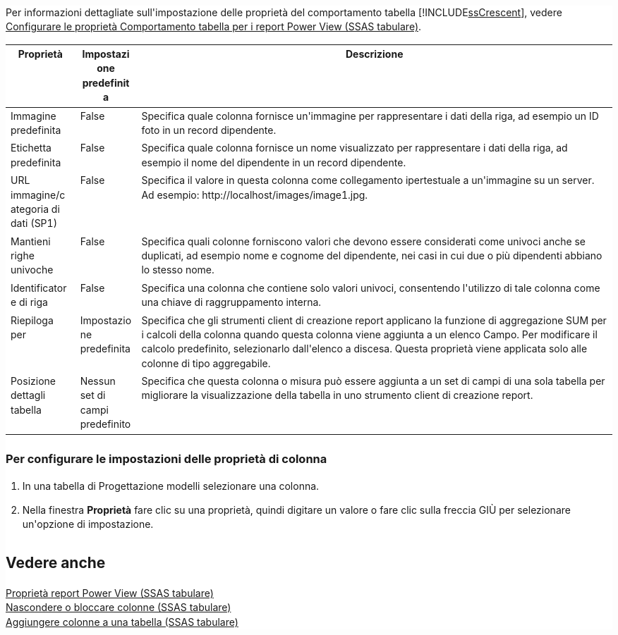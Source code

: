  Per informazioni dettagliate sull'impostazione delle proprietà del comportamento tabella [!INCLUDE[ssCrescent](../../includes/sscrescent-md.md)], vedere [Configurare le proprietà Comportamento tabella per i report Power View &#40;SSAS tabulare&#41;](power-view-configure-table-behavior-properties-for-reports.md).  
  
|Proprietà|Impostazione predefinita|Descrizione|  
|--------------|---------------------|-----------------|  
|Immagine predefinita|False|Specifica quale colonna fornisce un'immagine per rappresentare i dati della riga, ad esempio un ID foto in un record dipendente.|  
|Etichetta predefinita|False|Specifica quale colonna fornisce un nome visualizzato per rappresentare i dati della riga, ad esempio il nome del dipendente in un record dipendente.|  
|URL immagine/categoria di dati (SP1)|False|Specifica il valore in questa colonna come collegamento ipertestuale a un'immagine su un server. Ad esempio: http://localhost/images/image1.jpg.|  
|Mantieni righe univoche|False|Specifica quali colonne forniscono valori che devono essere considerati come univoci anche se duplicati, ad esempio nome e cognome del dipendente, nei casi in cui due o più dipendenti abbiano lo stesso nome.|  
|Identificatore di riga|False|Specifica una colonna che contiene solo valori univoci, consentendo l'utilizzo di tale colonna come una chiave di raggruppamento interna.|  
|Riepiloga per|Impostazione predefinita|Specifica che gli strumenti client di creazione report applicano la funzione di aggregazione SUM per i calcoli della colonna quando questa colonna viene aggiunta a un elenco Campo. Per modificare il calcolo predefinito, selezionarlo dall'elenco a discesa. Questa proprietà viene applicata solo alle colonne di tipo aggregabile.|  
|Posizione dettagli tabella|Nessun set di campi predefinito|Specifica che questa colonna o misura può essere aggiunta a un set di campi di una sola tabella per migliorare la visualizzazione della tabella in uno strumento client di creazione report.|  
  
###  <a name="bkmk_config_prop"></a> Per configurare le impostazioni delle proprietà di colonna  
  
1.  In una tabella di Progettazione modelli selezionare una colonna.  
  
2.  Nella finestra **Proprietà** fare clic su una proprietà, quindi digitare un valore o fare clic sulla freccia GIÙ per selezionare un'opzione di impostazione.  
  
## <a name="see-also"></a>Vedere anche  
 [Proprietà report Power View &#40;SSAS tabulare&#41;](properties-ssas-tabular.md)   
 [Nascondere o bloccare colonne &#40;SSAS tabulare&#41;](hide-or-freeze-columns-ssas-tabular.md)   
 [Aggiungere colonne a una tabella &#40;SSAS tabulare&#41;](add-columns-to-a-table-ssas-tabular.md)  
  
  

